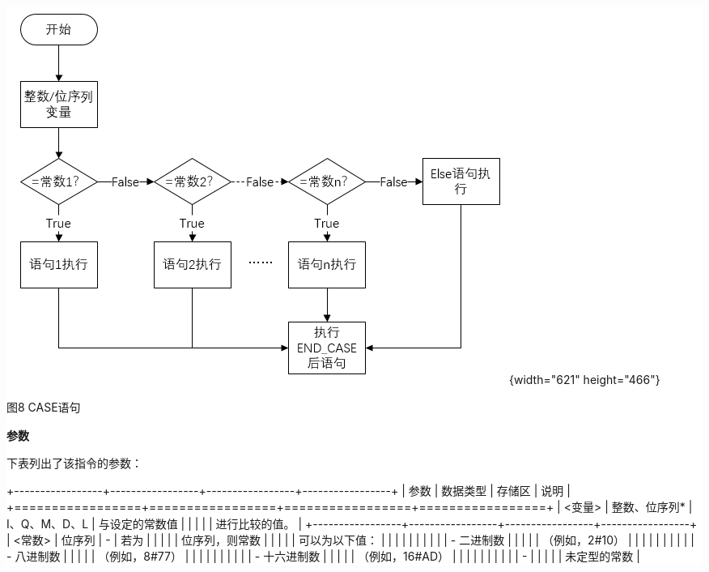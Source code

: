 ![](images/02-08.png){width="621" height="466"}

图8 CASE语句

**参数**

下表列出了该指令的参数：

+-----------------+-----------------+-----------------+-----------------+
| 参数            | 数据类型        | 存储区          | 说明            |
+=================+=================+=================+=================+
| \<变量\>        | 整数、位序列\*  | I、Q、M、D、L   | 与设定的常数值  |
|                 |                 |                 | 进行比较的值。  |
+-----------------+-----------------+-----------------+-----------------+
| \<常数\>        | 位序列          | \-              | 若为            |
|                 |                 |                 | 位序列，则常数  |
|                 |                 |                 | 可以为以下值：  |
|                 |                 |                 |                 |
|                 |                 |                 | -   二进制数    |
|                 |                 |                 | （例如，2#10）  |
|                 |                 |                 |                 |
|                 |                 |                 | -   八进制数    |
|                 |                 |                 | （例如，8#77）  |
|                 |                 |                 |                 |
|                 |                 |                 | -   十六进制数  |
|                 |                 |                 | （例如，16#AD） |
|                 |                 |                 |                 |
|                 |                 |                 | -               |
|                 |                 |                 |    未定型的常数 |